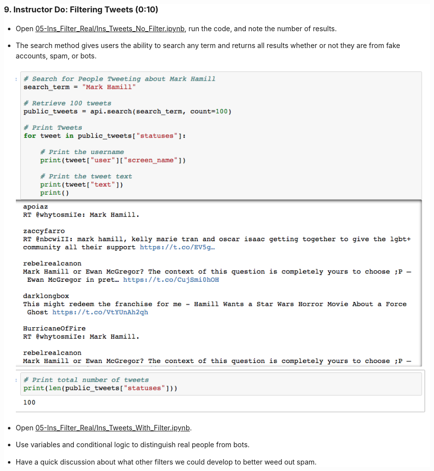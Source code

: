 ### 9. Instructor Do: Filtering Tweets (0:10)

* Open [05-Ins_Filter_Real/Ins_Tweets_No_Filter.ipynb](Activities/05-Ins_Filter_Real/Solved/Ins_Tweets_No_Filter.ipynb), run the code, and note the number of results.

* The search method gives users the ability to search any term and returns all results whether or not they are from fake accounts, spam, or bots.

  ![Ins_Filter_Real_no_filter.png](Images/Ins_Filter_Real_no_filter.png)

* Open [05-Ins_Filter_Real/Ins_Tweets_With_Filter.ipynb](Activities/05-Ins_Filter_Real/Solved/Ins_Tweets_With_Filter.ipynb).

* Use variables and conditional logic to distinguish real people from bots.

* Have a quick discussion about what other filters we could develop to better weed out spam.
